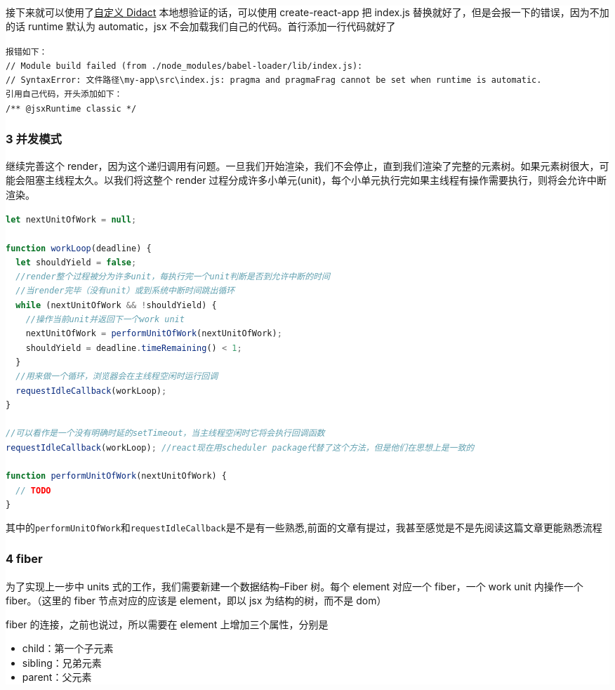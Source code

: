 接下来就可以使用了[自定义 Didact](https://codesandbox.io/s/didact-2-k6rbj?file=/src/index.js)
本地想验证的话，可以使用 create-react-app 把 index.js 替换就好了，但是会报一下的错误，因为不加的话 runtime 默认为 automatic，jsx 不会加载我们自己的代码。首行添加一行代码就好了

```
报错如下：
// Module build failed (from ./node_modules/babel-loader/lib/index.js):
// SyntaxError: 文件路径\my-app\src\index.js: pragma and pragmaFrag cannot be set when runtime is automatic.
引用自己代码，开头添加如下：
/** @jsxRuntime classic */
```

### 3 并发模式

继续完善这个 render，因为这个递归调用有问题。一旦我们开始渲染，我们不会停止，直到我们渲染了完整的元素树。如果元素树很大，可能会阻塞主线程太久。以我们将这整个 render 过程分成许多小单元(unit)，每个小单元执行完如果主线程有操作需要执行，则将会允许中断渲染。

```js
let nextUnitOfWork = null;

function workLoop(deadline) {
  let shouldYield = false;
  //render整个过程被分为许多unit，每执行完一个unit判断是否到允许中断的时间
  //当render完毕（没有unit）或到系统中断时间跳出循环
  while (nextUnitOfWork && !shouldYield) {
    //操作当前unit并返回下一个work unit
    nextUnitOfWork = performUnitOfWork(nextUnitOfWork);
    shouldYield = deadline.timeRemaining() < 1;
  }
  //用来做一个循环，浏览器会在主线程空闲时运行回调
  requestIdleCallback(workLoop);
}

//可以看作是一个没有明确时延的setTimeout，当主线程空闲时它将会执行回调函数
requestIdleCallback(workLoop); //react现在用scheduler package代替了这个方法，但是他们在思想上是一致的

function performUnitOfWork(nextUnitOfWork) {
  // TODO
}
```

其中的`performUnitOfWork`和`requestIdleCallback`是不是有一些熟悉,前面的文章有提过，我甚至感觉是不是先阅读这篇文章更能熟悉流程

### 4 fiber

为了实现上一步中 units 式的工作，我们需要新建一个数据结构–Fiber 树。每个 element 对应一个 fiber，一个 work unit 内操作一个 fiber。（这里的 fiber 节点对应的应该是 element，即以 jsx 为结构的树，而不是 dom）

fiber 的连接，之前也说过，所以需要在 element 上增加三个属性，分别是

- child：第一个子元素
- sibling：兄弟元素
- parent：父元素
